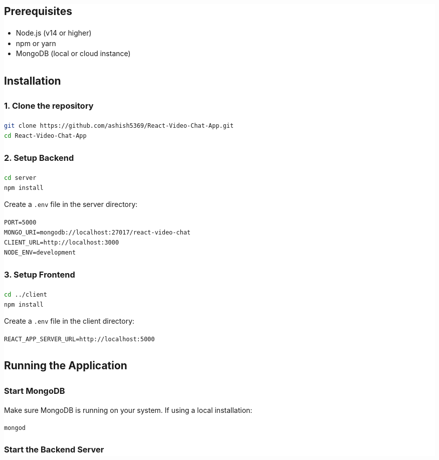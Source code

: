 ## Prerequisites

- Node.js (v14 or higher)
- npm or yarn
- MongoDB (local or cloud instance)

## Installation

### 1. Clone the repository

```bash
git clone https://github.com/ashish5369/React-Video-Chat-App.git
cd React-Video-Chat-App
```

### 2. Setup Backend

```bash
cd server
npm install
```

Create a `.env` file in the server directory:

```env
PORT=5000
MONGO_URI=mongodb://localhost:27017/react-video-chat
CLIENT_URL=http://localhost:3000
NODE_ENV=development
```

### 3. Setup Frontend

```bash
cd ../client
npm install
```

Create a `.env` file in the client directory:

```env
REACT_APP_SERVER_URL=http://localhost:5000
```

## Running the Application

### Start MongoDB

Make sure MongoDB is running on your system. If using a local installation:

```bash
mongod
```

### Start the Backend Server
